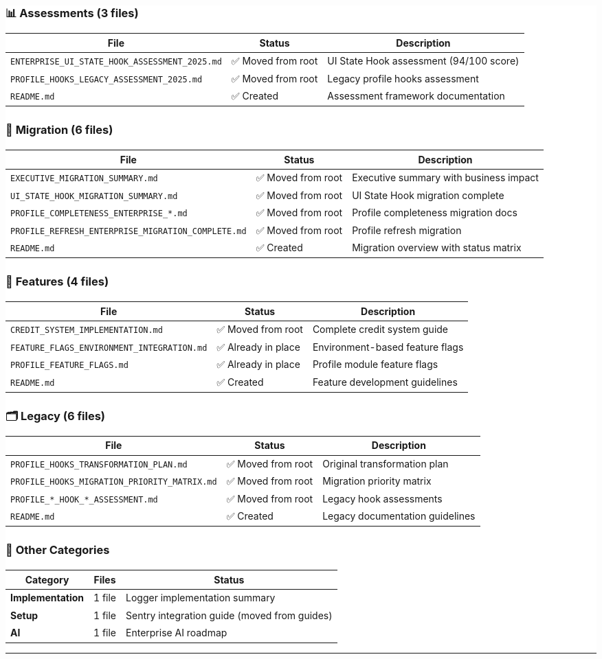 ### 📊 **Assessments (3 files)**
| File | Status | Description |
|------|--------|-------------|
| `ENTERPRISE_UI_STATE_HOOK_ASSESSMENT_2025.md` | ✅ Moved from root | UI State Hook assessment (94/100 score) |
| `PROFILE_HOOKS_LEGACY_ASSESSMENT_2025.md` | ✅ Moved from root | Legacy profile hooks assessment |
| `README.md` | ✅ Created | Assessment framework documentation |

### 🚀 **Migration (6 files)**
| File | Status | Description |
|------|--------|-------------|
| `EXECUTIVE_MIGRATION_SUMMARY.md` | ✅ Moved from root | Executive summary with business impact |
| `UI_STATE_HOOK_MIGRATION_SUMMARY.md` | ✅ Moved from root | UI State Hook migration complete |
| `PROFILE_COMPLETENESS_ENTERPRISE_*.md` | ✅ Moved from root | Profile completeness migration docs |
| `PROFILE_REFRESH_ENTERPRISE_MIGRATION_COMPLETE.md` | ✅ Moved from root | Profile refresh migration |
| `README.md` | ✅ Created | Migration overview with status matrix |

### 🎯 **Features (4 files)**
| File | Status | Description |
|------|--------|-------------|
| `CREDIT_SYSTEM_IMPLEMENTATION.md` | ✅ Moved from root | Complete credit system guide |
| `FEATURE_FLAGS_ENVIRONMENT_INTEGRATION.md` | ✅ Already in place | Environment-based feature flags |
| `PROFILE_FEATURE_FLAGS.md` | ✅ Already in place | Profile module feature flags |
| `README.md` | ✅ Created | Feature development guidelines |

### 🗂️ **Legacy (6 files)**
| File | Status | Description |
|------|--------|-------------|
| `PROFILE_HOOKS_TRANSFORMATION_PLAN.md` | ✅ Moved from root | Original transformation plan |
| `PROFILE_HOOKS_MIGRATION_PRIORITY_MATRIX.md` | ✅ Moved from root | Migration priority matrix |
| `PROFILE_*_HOOK_*_ASSESSMENT.md` | ✅ Moved from root | Legacy hook assessments |
| `README.md` | ✅ Created | Legacy documentation guidelines |

### 🔧 **Other Categories**
| Category | Files | Status |
|----------|-------|--------|
| **Implementation** | 1 file | Logger implementation summary |
| **Setup** | 1 file | Sentry integration guide (moved from guides) |
| **AI** | 1 file | Enterprise AI roadmap |

---
